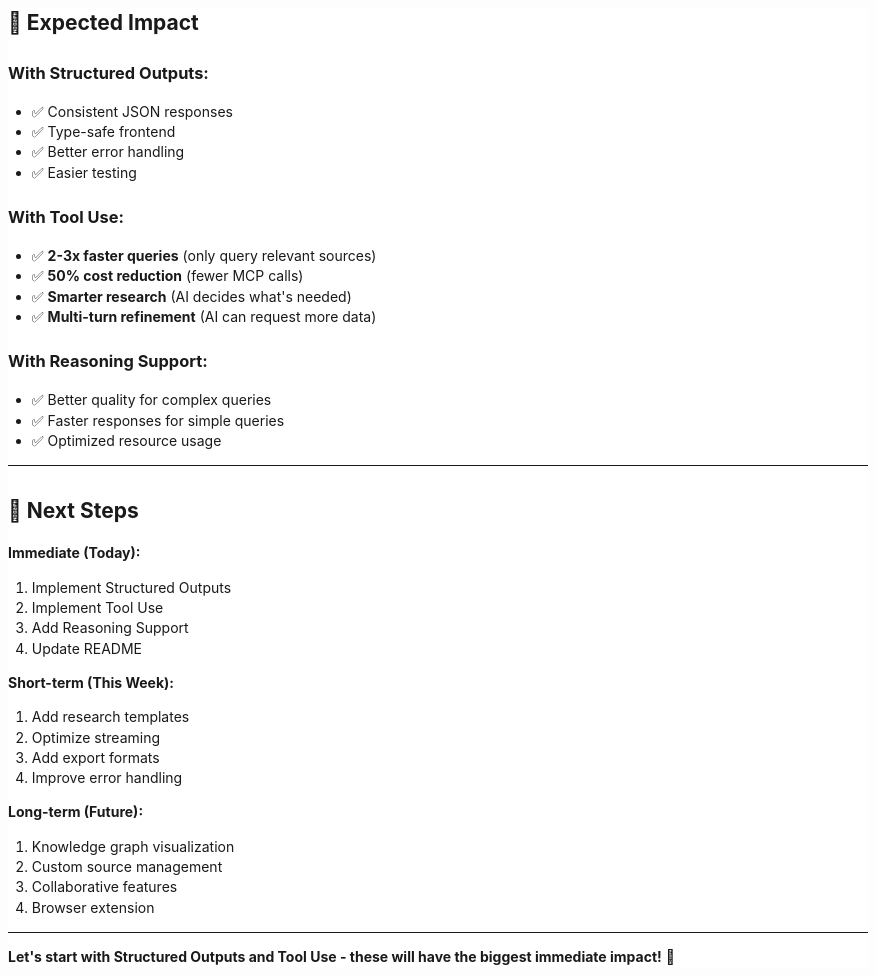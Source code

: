 
## 🚀 Expected Impact

### With Structured Outputs:
- ✅ Consistent JSON responses
- ✅ Type-safe frontend
- ✅ Better error handling
- ✅ Easier testing

### With Tool Use:
- ✅ **2-3x faster queries** (only query relevant sources)
- ✅ **50% cost reduction** (fewer MCP calls)
- ✅ **Smarter research** (AI decides what's needed)
- ✅ **Multi-turn refinement** (AI can request more data)

### With Reasoning Support:
- ✅ Better quality for complex queries
- ✅ Faster responses for simple queries
- ✅ Optimized resource usage

---

## 📝 Next Steps

**Immediate (Today):**
1. Implement Structured Outputs
2. Implement Tool Use
3. Add Reasoning Support
4. Update README

**Short-term (This Week):**
1. Add research templates
2. Optimize streaming
3. Add export formats
4. Improve error handling

**Long-term (Future):**
1. Knowledge graph visualization
2. Custom source management
3. Collaborative features
4. Browser extension

---

**Let's start with Structured Outputs and Tool Use - these will have the biggest immediate impact!** 🚀
